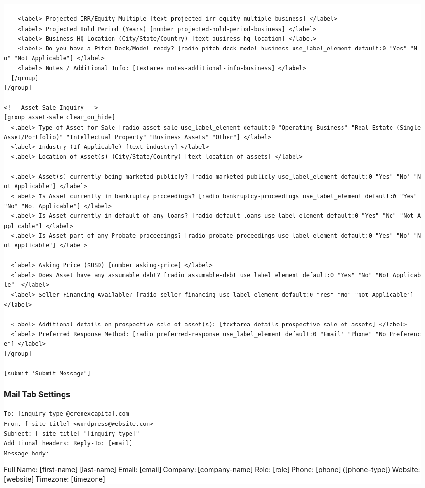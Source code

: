 ```

    <label> Projected IRR/Equity Multiple [text projected-irr-equity-multiple-business] </label>
    <label> Projected Hold Period (Years) [number projected-hold-period-business] </label>
    <label> Business HQ Location (City/State/Country) [text business-hq-location] </label>
    <label> Do you have a Pitch Deck/Model ready? [radio pitch-deck-model-business use_label_element default:0 "Yes" "No" "Not Applicable"] </label>
    <label> Notes / Additional Info: [textarea notes-additional-info-business] </label>
  [/group]
[/group]

<!-- Asset Sale Inquiry -->
[group asset-sale clear_on_hide]
  <label> Type of Asset for Sale [radio asset-sale use_label_element default:0 "Operating Business" "Real Estate (Single Asset/Portfolio)" "Intellectual Property" "Business Assets" "Other"] </label>
  <label> Industry (If Applicable) [text industry] </label>
  <label> Location of Asset(s) (City/State/Country) [text location-of-assets] </label>

  <label> Asset(s) currently being marketed publicly? [radio marketed-publicly use_label_element default:0 "Yes" "No" "Not Applicable"] </label>
  <label> Is Asset currently in bankruptcy proceedings? [radio bankruptcy-proceedings use_label_element default:0 "Yes" "No" "Not Applicable"] </label>
  <label> Is Asset currently in default of any loans? [radio default-loans use_label_element default:0 "Yes" "No" "Not Applicable"] </label>
  <label> Is Asset part of any Probate proceedings? [radio probate-proceedings use_label_element default:0 "Yes" "No" "Not Applicable"] </label>

  <label> Asking Price ($USD) [number asking-price] </label>
  <label> Does Asset have any assumable debt? [radio assumable-debt use_label_element default:0 "Yes" "No" "Not Applicable"] </label>
  <label> Seller Financing Available? [radio seller-financing use_label_element default:0 "Yes" "No" "Not Applicable"] </label>

  <label> Additional details on prospective sale of asset(s): [textarea details-prospective-sale-of-assets] </label>
  <label> Preferred Response Method: [radio preferred-response use_label_element default:0 "Email" "Phone" "No Preference"] </label>
[/group]

[submit "Submit Message"]
```

### Mail Tab Settings

```
To: [inquiry-type]@crenexcapital.com
From: [_site_title] <wordpress@website.com>
Subject: [_site_title] "[inquiry-type]"
Additional headers: Reply-To: [email]
Message body:
```

Full Name: [first-name] [last-name]
Email: [email]
Company: [company-name]
Role: [role]
Phone: [phone] ([phone-type])
Website: [website]
Timezone: [timezone]
